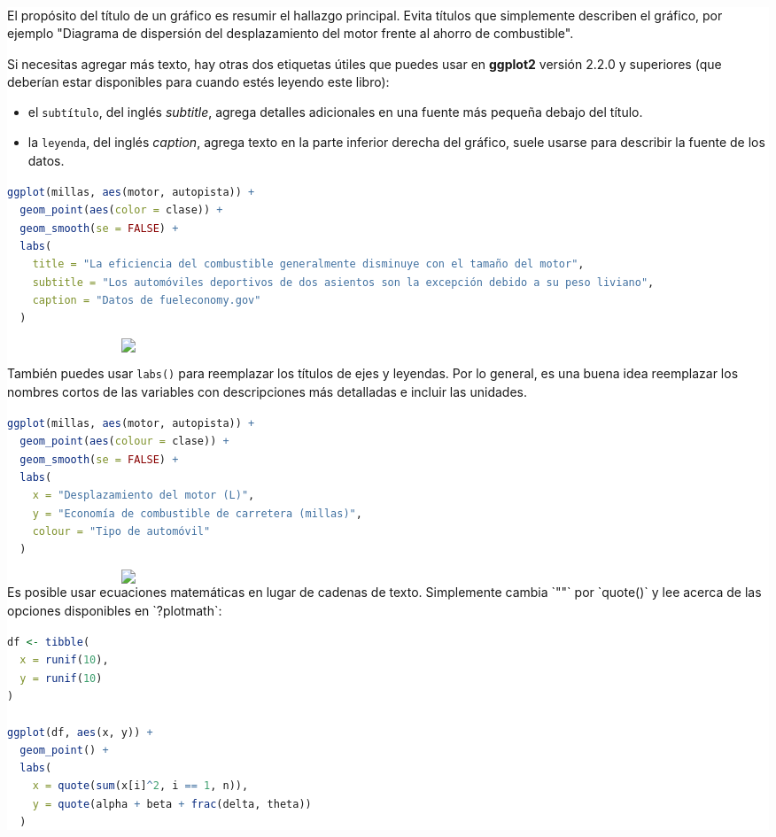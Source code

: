 El propósito del título de un gráfico es resumir el hallazgo principal. Evita títulos que simplemente describen el gráfico, por ejemplo "Diagrama de dispersión del desplazamiento del motor frente al ahorro de combustible".

Si necesitas agregar más texto, hay otras dos etiquetas útiles que puedes usar en **ggplot2** versión 2.2.0 y superiores (que deberían estar disponibles para cuando estés leyendo este libro):

* el `subtítulo`, del inglés *subtitle*, agrega detalles adicionales en una fuente más pequeña debajo del título.

* la `leyenda`, del inglés *caption*, agrega texto en la parte inferior derecha del gráfico, suele usarse para describir la fuente de los datos.



```r
ggplot(millas, aes(motor, autopista)) +
  geom_point(aes(color = clase)) +
  geom_smooth(se = FALSE) +
  labs(
    title = "La eficiencia del combustible generalmente disminuye con el tamaño del motor",
    subtitle = "Los automóviles deportivos de dos asientos son la excepción debido a su peso liviano",
    caption = "Datos de fueleconomy.gov"
  )
```

<img src="28-communicate-plots_files/figure-html/unnamed-chunk-4-1.png" width="70%" style="display: block; margin: auto;" />

También puedes usar `labs()` para reemplazar los títulos de ejes y leyendas. Por lo general, es una buena idea reemplazar los nombres cortos de las variables con descripciones más detalladas e incluir las unidades.


```r
ggplot(millas, aes(motor, autopista)) +
  geom_point(aes(colour = clase)) +
  geom_smooth(se = FALSE) +
  labs(
    x = "Desplazamiento del motor (L)",
    y = "Economía de combustible de carretera (millas)",
    colour = "Tipo de automóvil"
  )
```

<img src="28-communicate-plots_files/figure-html/unnamed-chunk-5-1.png" width="70%" style="display: block; margin: auto;" />
Es posible usar ecuaciones matemáticas en lugar de cadenas de texto. Simplemente cambia `""` por `quote()` y lee acerca de las opciones disponibles en `?plotmath`:


```r
df <- tibble(
  x = runif(10),
  y = runif(10)
)

ggplot(df, aes(x, y)) +
  geom_point() +
  labs(
    x = quote(sum(x[i]^2, i == 1, n)),
    y = quote(alpha + beta + frac(delta, theta))
  )
```
